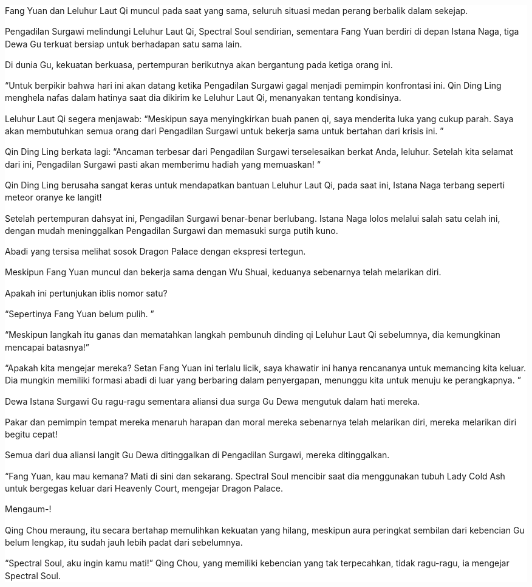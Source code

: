 Fang Yuan dan Leluhur Laut Qi muncul pada saat yang sama, seluruh situasi medan perang berbalik dalam sekejap.

Pengadilan Surgawi melindungi Leluhur Laut Qi, Spectral Soul sendirian, sementara Fang Yuan berdiri di depan Istana Naga, tiga Dewa Gu terkuat bersiap untuk berhadapan satu sama lain.

Di dunia Gu, kekuatan berkuasa, pertempuran berikutnya akan bergantung pada ketiga orang ini.

“Untuk berpikir bahwa hari ini akan datang ketika Pengadilan Surgawi gagal menjadi pemimpin konfrontasi ini. Qin Ding Ling menghela nafas dalam hatinya saat dia dikirim ke Leluhur Laut Qi, menanyakan tentang kondisinya.

Leluhur Laut Qi segera menjawab: “Meskipun saya menyingkirkan buah panen qi, saya menderita luka yang cukup parah. Saya akan membutuhkan semua orang dari Pengadilan Surgawi untuk bekerja sama untuk bertahan dari krisis ini. ”

Qin Ding Ling berkata lagi: “Ancaman terbesar dari Pengadilan Surgawi terselesaikan berkat Anda, leluhur. Setelah kita selamat dari ini, Pengadilan Surgawi pasti akan memberimu hadiah yang memuaskan! “

Qin Ding Ling berusaha sangat keras untuk mendapatkan bantuan Leluhur Laut Qi, pada saat ini, Istana Naga terbang seperti meteor oranye ke langit!

Setelah pertempuran dahsyat ini, Pengadilan Surgawi benar-benar berlubang. Istana Naga lolos melalui salah satu celah ini, dengan mudah meninggalkan Pengadilan Surgawi dan memasuki surga putih kuno.

Abadi yang tersisa melihat sosok Dragon Palace dengan ekspresi tertegun.

Meskipun Fang Yuan muncul dan bekerja sama dengan Wu Shuai, keduanya sebenarnya telah melarikan diri.

Apakah ini pertunjukan iblis nomor satu?

“Sepertinya Fang Yuan belum pulih. ”

“Meskipun langkah itu ganas dan mematahkan langkah pembunuh dinding qi Leluhur Laut Qi sebelumnya, dia kemungkinan mencapai batasnya!”



“Apakah kita mengejar mereka? Setan Fang Yuan ini terlalu licik, saya khawatir ini hanya rencananya untuk memancing kita keluar. Dia mungkin memiliki formasi abadi di luar yang berbaring dalam penyergapan, menunggu kita untuk menuju ke perangkapnya. ”

Dewa Istana Surgawi Gu ragu-ragu sementara aliansi dua surga Gu Dewa mengutuk dalam hati mereka.

Pakar dan pemimpin tempat mereka menaruh harapan dan moral mereka sebenarnya telah melarikan diri, mereka melarikan diri begitu cepat!

Semua dari dua aliansi langit Gu Dewa ditinggalkan di Pengadilan Surgawi, mereka ditinggalkan.

“Fang Yuan, kau mau kemana? Mati di sini dan sekarang. Spectral Soul mencibir saat dia menggunakan tubuh Lady Cold Ash untuk bergegas keluar dari Heavenly Court, mengejar Dragon Palace.

Mengaum-!

Qing Chou meraung, itu secara bertahap memulihkan kekuatan yang hilang, meskipun aura peringkat sembilan dari kebencian Gu belum lengkap, itu sudah jauh lebih padat dari sebelumnya.

“Spectral Soul, aku ingin kamu mati!” Qing Chou, yang memiliki kebencian yang tak terpecahkan, tidak ragu-ragu, ia mengejar Spectral Soul.
